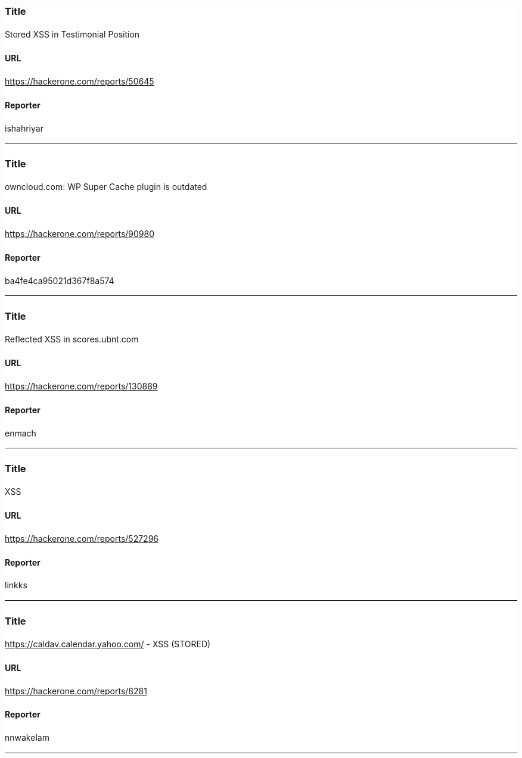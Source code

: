 
### Title
Stored XSS in Testimonial Position
#### URL 
https://hackerone.com/reports/50645
#### Reporter 
ishahriyar

---


### Title
owncloud.com: WP Super Cache plugin is outdated
#### URL 
https://hackerone.com/reports/90980
#### Reporter 
ba4fe4ca95021d367f8a574

---


### Title
Reflected XSS in scores.ubnt.com
#### URL 
https://hackerone.com/reports/130889
#### Reporter 
enmach

---


### Title
XSS
#### URL 
https://hackerone.com/reports/527296
#### Reporter 
linkks

---


### Title
https://caldav.calendar.yahoo.com/ - XSS (STORED) 
#### URL 
https://hackerone.com/reports/8281
#### Reporter 
nnwakelam

---
